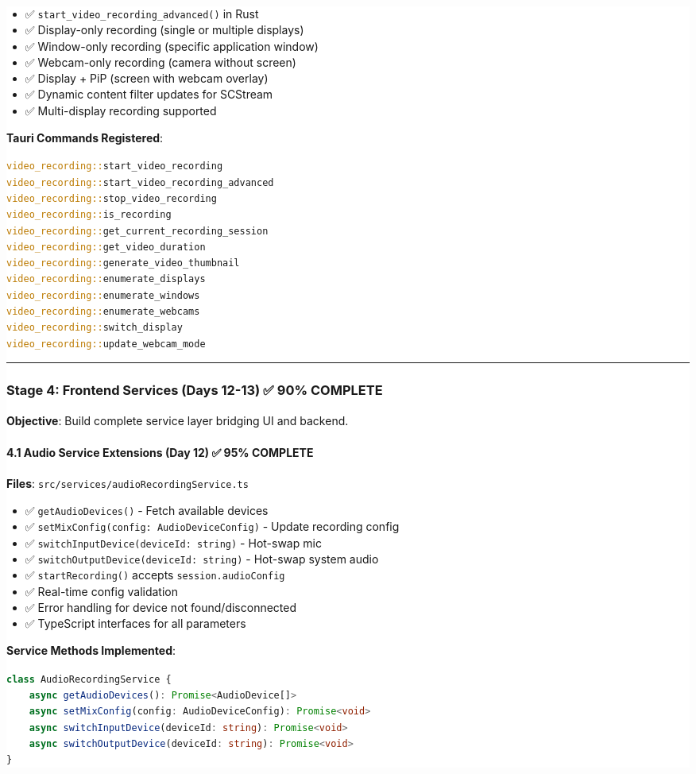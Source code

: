- ✅ `start_video_recording_advanced()` in Rust
- ✅ Display-only recording (single or multiple displays)
- ✅ Window-only recording (specific application window)
- ✅ Webcam-only recording (camera without screen)
- ✅ Display + PiP (screen with webcam overlay)
- ✅ Dynamic content filter updates for SCStream
- ✅ Multi-display recording supported

**Tauri Commands Registered**:
```rust
video_recording::start_video_recording
video_recording::start_video_recording_advanced
video_recording::stop_video_recording
video_recording::is_recording
video_recording::get_current_recording_session
video_recording::get_video_duration
video_recording::generate_video_thumbnail
video_recording::enumerate_displays
video_recording::enumerate_windows
video_recording::enumerate_webcams
video_recording::switch_display
video_recording::update_webcam_mode
```

---

### Stage 4: Frontend Services (Days 12-13) ✅ **90% COMPLETE**

**Objective**: Build complete service layer bridging UI and backend.

#### 4.1 Audio Service Extensions (Day 12) ✅ **95% COMPLETE**
**Files**: `src/services/audioRecordingService.ts`

- ✅ `getAudioDevices()` - Fetch available devices
- ✅ `setMixConfig(config: AudioDeviceConfig)` - Update recording config
- ✅ `switchInputDevice(deviceId: string)` - Hot-swap mic
- ✅ `switchOutputDevice(deviceId: string)` - Hot-swap system audio
- ✅ `startRecording()` accepts `session.audioConfig`
- ✅ Real-time config validation
- ✅ Error handling for device not found/disconnected
- ✅ TypeScript interfaces for all parameters

**Service Methods Implemented**:
```typescript
class AudioRecordingService {
    async getAudioDevices(): Promise<AudioDevice[]>
    async setMixConfig(config: AudioDeviceConfig): Promise<void>
    async switchInputDevice(deviceId: string): Promise<void>
    async switchOutputDevice(deviceId: string): Promise<void>
}
```
